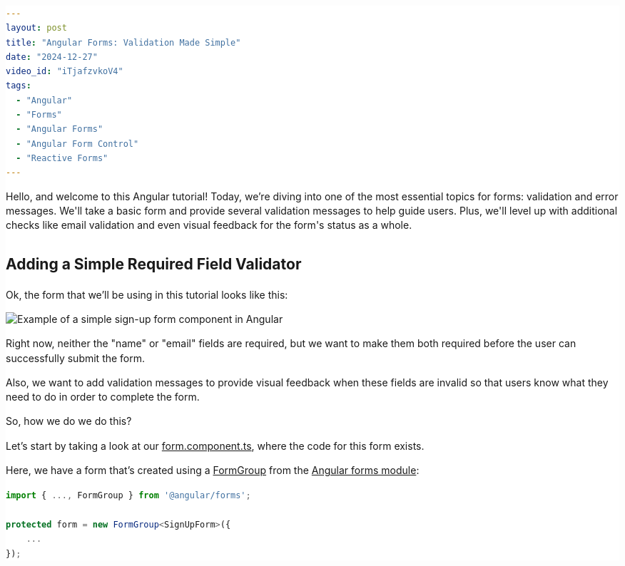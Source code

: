 ```yaml
---
layout: post
title: "Angular Forms: Validation Made Simple"
date: "2024-12-27"
video_id: "iTjafzvkoV4"
tags: 
  - "Angular"
  - "Forms"
  - "Angular Forms"
  - "Angular Form Control"
  - "Reactive Forms"
---
```


<p class="intro"><span class="dropcap">H</span>ello, and welcome to this Angular tutorial! Today, we’re diving into one of the most essential topics for forms: validation and error messages. We'll take a basic form and provide several validation messages to help guide users. Plus, we'll level up with additional checks like email validation and even visual feedback for the form's status as a whole.</p>

<iframe width="1280" height="720" src="https://www.youtube.com/embed/iTjafzvkoV4" title="" frameborder="0" allow="accelerometer; autoplay; clipboard-write; encrypted-media; gyroscope; picture-in-picture; web-share" allowfullscreen></iframe>

## Adding a Simple Required Field Validator

Ok, the form that we’ll be using in this tutorial looks like this:

<div>
<img src="{{ '/assets/img/content/uploads/2024/12-27/demo-1.png' | relative_url }}" alt="Example of a simple sign-up form component in Angular" width="770" height="699" style="width: 100%; height: auto;">
</div> 

Right now, neither the "name" or "email" fields are required, but we want to make them both required before the user can successfully submit the form.

Also, we want to add validation messages to provide visual feedback when these fields are invalid so that users know what they need to do in order to complete the form.

So, how we do we do this?

Let’s start by taking a look at our [form.component.ts](https://stackblitz.com/edit/stackblitz-starters-x3bggjps?file=src%2Fform%2Fform.component.ts), where the code for this form exists.

Here, we have a form that’s created using a [FormGroup](https://angular.dev/api/forms/FormGroup) from the [Angular forms module](https://angular.dev/api/forms/FormsModule):

```typescript
import { ..., FormGroup } from '@angular/forms';

protected form = new FormGroup<SignUpForm>({
    ...
});
```
